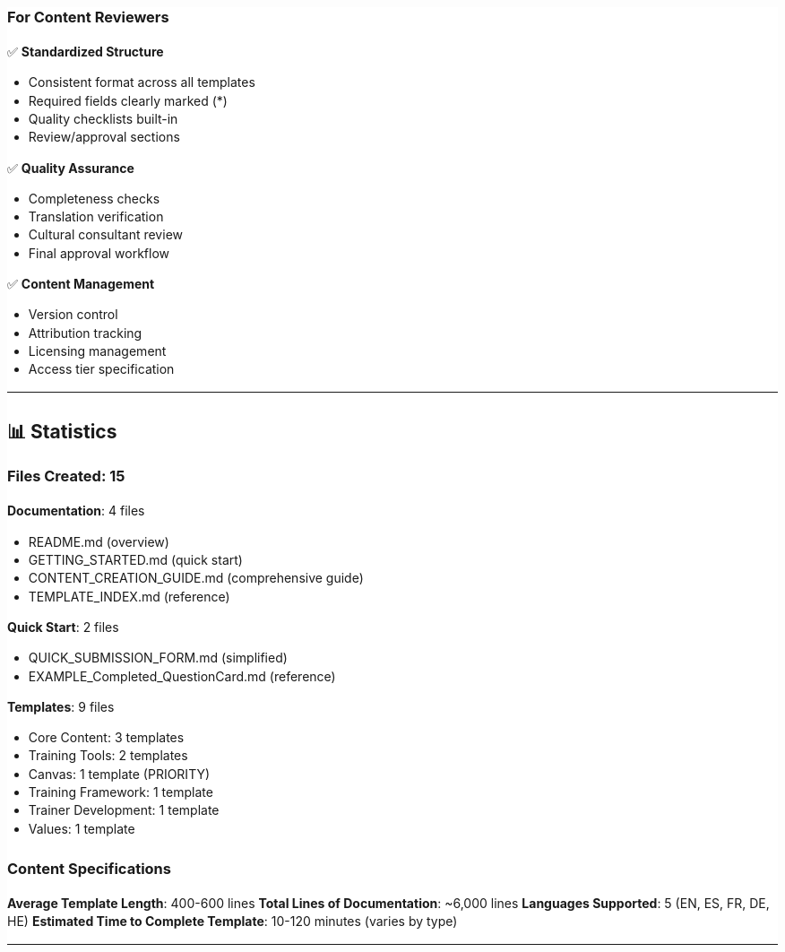 ### For Content Reviewers

✅ **Standardized Structure**
- Consistent format across all templates
- Required fields clearly marked (*)
- Quality checklists built-in
- Review/approval sections

✅ **Quality Assurance**
- Completeness checks
- Translation verification
- Cultural consultant review
- Final approval workflow

✅ **Content Management**
- Version control
- Attribution tracking
- Licensing management
- Access tier specification

---

## 📊 Statistics

### Files Created: 15

**Documentation**: 4 files
- README.md (overview)
- GETTING_STARTED.md (quick start)
- CONTENT_CREATION_GUIDE.md (comprehensive guide)
- TEMPLATE_INDEX.md (reference)

**Quick Start**: 2 files
- QUICK_SUBMISSION_FORM.md (simplified)
- EXAMPLE_Completed_QuestionCard.md (reference)

**Templates**: 9 files
- Core Content: 3 templates
- Training Tools: 2 templates
- Canvas: 1 template (PRIORITY)
- Training Framework: 1 template
- Trainer Development: 1 template
- Values: 1 template

### Content Specifications

**Average Template Length**: 400-600 lines
**Total Lines of Documentation**: ~6,000 lines
**Languages Supported**: 5 (EN, ES, FR, DE, HE)
**Estimated Time to Complete Template**: 10-120 minutes (varies by type)

---
